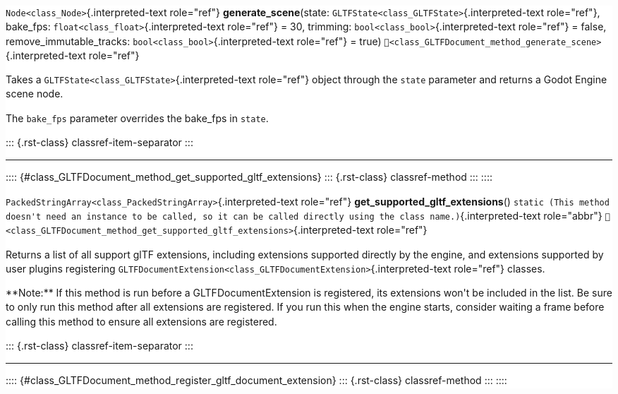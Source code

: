 `Node<class_Node>`{.interpreted-text role="ref"}
**generate_scene**(state: `GLTFState<class_GLTFState>`{.interpreted-text
role="ref"}, bake_fps: `float<class_float>`{.interpreted-text
role="ref"} = 30, trimming: `bool<class_bool>`{.interpreted-text
role="ref"} = false, remove_immutable_tracks:
`bool<class_bool>`{.interpreted-text role="ref"} = true)
`🔗<class_GLTFDocument_method_generate_scene>`{.interpreted-text
role="ref"}

Takes a `GLTFState<class_GLTFState>`{.interpreted-text role="ref"}
object through the `state` parameter and returns a Godot Engine scene
node.

The `bake_fps` parameter overrides the bake_fps in `state`.

::: {.rst-class}
classref-item-separator
:::

------------------------------------------------------------------------

:::: {#class_GLTFDocument_method_get_supported_gltf_extensions}
::: {.rst-class}
classref-method
:::
::::

`PackedStringArray<class_PackedStringArray>`{.interpreted-text
role="ref"} **get_supported_gltf_extensions**()
`static (This method doesn't need an instance to be called, so it can be called directly using the class name.)`{.interpreted-text
role="abbr"}
`🔗<class_GLTFDocument_method_get_supported_gltf_extensions>`{.interpreted-text
role="ref"}

Returns a list of all support glTF extensions, including extensions
supported directly by the engine, and extensions supported by user
plugins registering
`GLTFDocumentExtension<class_GLTFDocumentExtension>`{.interpreted-text
role="ref"} classes.

\*\*Note:\*\* If this method is run before a GLTFDocumentExtension is
registered, its extensions won\'t be included in the list. Be sure to
only run this method after all extensions are registered. If you run
this when the engine starts, consider waiting a frame before calling
this method to ensure all extensions are registered.

::: {.rst-class}
classref-item-separator
:::

------------------------------------------------------------------------

:::: {#class_GLTFDocument_method_register_gltf_document_extension}
::: {.rst-class}
classref-method
:::
::::
